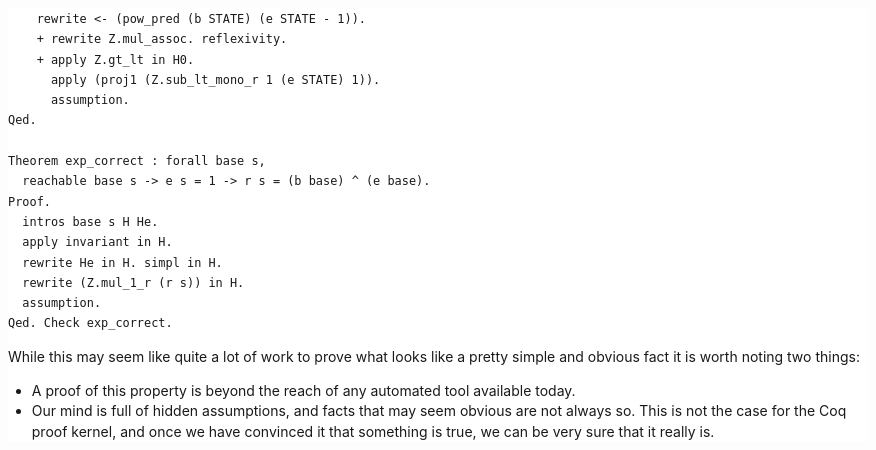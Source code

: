 ```Coq
    rewrite <- (pow_pred (b STATE) (e STATE - 1)).
    + rewrite Z.mul_assoc. reflexivity.
    + apply Z.gt_lt in H0.
      apply (proj1 (Z.sub_lt_mono_r 1 (e STATE) 1)).
      assumption.
Qed.

Theorem exp_correct : forall base s,
  reachable base s -> e s = 1 -> r s = (b base) ^ (e base).
Proof.
  intros base s H He.
  apply invariant in H.
  rewrite He in H. simpl in H.
  rewrite (Z.mul_1_r (r s)) in H.
  assumption.
Qed. Check exp_correct.
```

While this may seem like quite a lot of work to prove what looks like a pretty simple and obvious fact it is worth noting two things:

- A proof of this property is beyond the reach of any automated tool available today.
- Our mind is full of hidden assumptions, and facts that may seem obvious are not always so. This is not the case for the Coq proof kernel, and once we have convinced it that something is true, we can be very sure that it really is.
